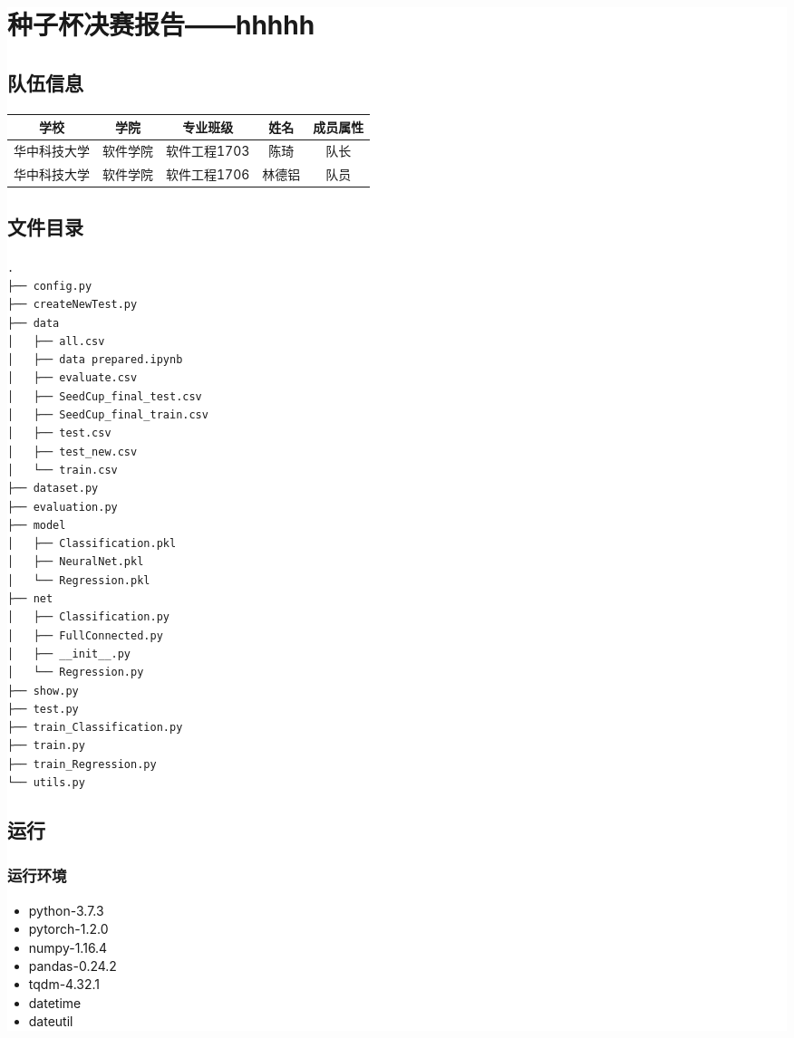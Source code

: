 # 种子杯决赛报告——hhhhh

## 队伍信息

|     学校     |   学院   |   专业班级   |  姓名  | 成员属性 |
| :----------: | :------: | :----------: | :----: | :------: |
| 华中科技大学 | 软件学院 | 软件工程1703 |  陈琦  |   队长   |
| 华中科技大学 | 软件学院 | 软件工程1706 | 林德铝 |   队员   |

## 文件目录

```shell
.
├── config.py
├── createNewTest.py
├── data
│   ├── all.csv
│   ├── data prepared.ipynb
│   ├── evaluate.csv
│   ├── SeedCup_final_test.csv
│   ├── SeedCup_final_train.csv
│   ├── test.csv
│   ├── test_new.csv
│   └── train.csv
├── dataset.py
├── evaluation.py
├── model
│   ├── Classification.pkl
│   ├── NeuralNet.pkl
│   └── Regression.pkl
├── net
│   ├── Classification.py
│   ├── FullConnected.py
│   ├── __init__.py
│   └── Regression.py
├── show.py
├── test.py
├── train_Classification.py
├── train.py
├── train_Regression.py
└── utils.py
```

## 运行

### 运行环境

* python-3.7.3
* pytorch-1.2.0
* numpy-1.16.4
* pandas-0.24.2
* tqdm-4.32.1
* datetime
* dateutil
